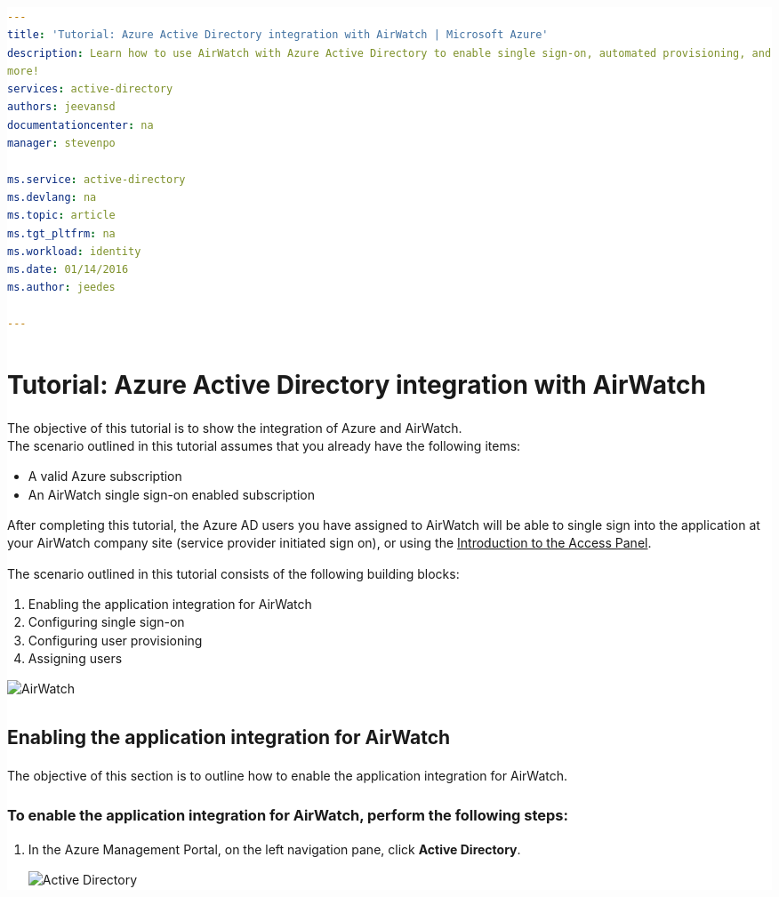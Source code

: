 ```yaml
---
title: 'Tutorial: Azure Active Directory integration with AirWatch | Microsoft Azure'
description: Learn how to use AirWatch with Azure Active Directory to enable single sign-on, automated provisioning, and more!
services: active-directory
authors: jeevansd
documentationcenter: na
manager: stevenpo

ms.service: active-directory
ms.devlang: na
ms.topic: article
ms.tgt_pltfrm: na
ms.workload: identity
ms.date: 01/14/2016
ms.author: jeedes

---
```

# Tutorial: Azure Active Directory integration with AirWatch
The objective of this tutorial is to show the integration of Azure and AirWatch.  
The scenario outlined in this tutorial assumes that you already have the following items:

* A valid Azure subscription
* An AirWatch single sign-on enabled subscription

After completing this tutorial, the Azure AD users you have assigned to AirWatch will be able to single sign into the application at your AirWatch company site (service provider initiated sign on), or using the [Introduction to the Access Panel](active-directory-saas-access-panel-introduction.md).

The scenario outlined in this tutorial consists of the following building blocks:

1. Enabling the application integration for AirWatch
2. Configuring single sign-on
3. Configuring user provisioning
4. Assigning users

![AirWatch](./media/active-directory-saas-airwatch-tutorial/IC791913.png "AirWatch")

## Enabling the application integration for AirWatch
The objective of this section is to outline how to enable the application integration for AirWatch.

### To enable the application integration for AirWatch, perform the following steps:
1. In the Azure Management Portal, on the left navigation pane, click **Active Directory**.

   ![Active Directory](./media/active-directory-saas-airwatch-tutorial/IC700993.png "Active Directory")
